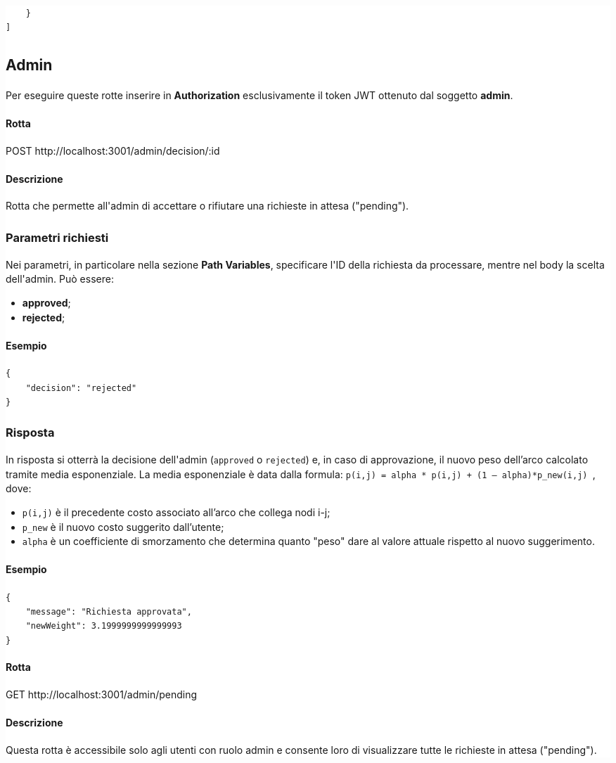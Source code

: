 ```
    }
]
```

## Admin
Per eseguire queste rotte inserire in **Authorization** esclusivamente il token JWT ottenuto dal soggetto **admin**.
#### Rotta

POST http://localhost:3001/admin/decision/:id
#### Descrizione
Rotta che permette all'admin di accettare o rifiutare una richieste in attesa ("pending"). 
### Parametri richiesti
Nei parametri, in particolare nella sezione **Path Variables**, specificare l'ID della richiesta da processare, mentre nel body la scelta dell'admin. Può essere:
- **approved**;
- **rejected**;

#### Esempio

```
{ 
    "decision": "rejected" 
}
```

### Risposta
In risposta si otterrà la decisione dell'admin (`approved` o `rejected`) e, in caso di approvazione, il nuovo peso dell’arco calcolato tramite media esponenziale.
La media esponenziale è data dalla formula: `p(i,j) = alpha * p(i,j) + (1 – alpha)*p_new(i,j) `,
dove:
- `p(i,j)` è il precedente costo associato all’arco che collega nodi i-j;
- `p_new` è il nuovo costo suggerito dall’utente;
- `alpha` è un coefficiente di smorzamento che determina quanto "peso" dare al valore attuale rispetto al nuovo suggerimento.

#### Esempio
```
{
    "message": "Richiesta approvata",
    "newWeight": 3.1999999999999993
}
```
#### Rotta

GET http://localhost:3001/admin/pending
#### Descrizione
Questa rotta è accessibile solo agli utenti con ruolo admin e consente loro di visualizzare tutte le richieste in attesa ("pending").
